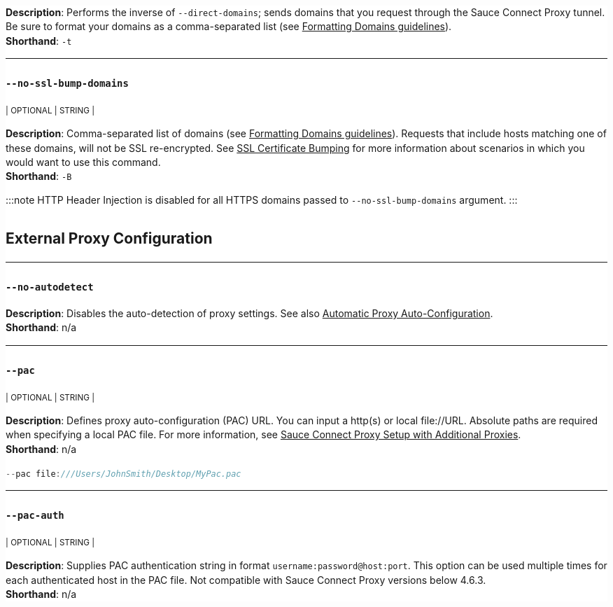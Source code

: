 __Description__: Performs the inverse of `--direct-domains`; sends domains that you request through the Sauce Connect Proxy tunnel. Be sure to format your domains as a comma-separated list (see [Formatting Domains guidelines](#formatting-domains-in-the-command-line)).<br/>
__Shorthand__: `-t`


---
### `--no-ssl-bump-domains`
<p><small>| OPTIONAL | STRING |</small></p>

__Description__: Comma-separated list of domains (see [Formatting Domains guidelines](#formatting-domains-in-the-command-line)). Requests that include hosts matching one of these domains, will not be SSL re-encrypted. See [SSL Certificate Bumping](/secure-connections/sauce-connect/security-authentication#ssl-certificate-bumping) for more information about scenarios in which you would want to use this command.<br/>
__Shorthand__: `-B`

:::note
HTTP Header Injection is disabled for all HTTPS domains passed to `--no-ssl-bump-domains` argument.
:::


## External Proxy Configuration

---
### `--no-autodetect`
__Description__: Disables the auto-detection of proxy settings. See also [Automatic Proxy Auto-Configuration](/secure-connections/sauce-connect/setup-configuration/additional-proxies#proxy-auto-configuration-automatic).<br/>
__Shorthand__: n/a


---
### `--pac`
<p><small>| OPTIONAL | STRING |</small></p>

__Description__: Defines proxy auto-configuration (PAC) URL. You can input a http(s) or local file://URL. Absolute paths are required when specifying a local PAC file. For more information, see [Sauce Connect Proxy Setup with Additional Proxies](/secure-connections/sauce-connect/setup-configuration/additional-proxies).<br/>
__Shorthand__: n/a<br/>

```java
--pac file:///Users/JohnSmith/Desktop/MyPac.pac
```

---
### `--pac-auth`
<p><small>| OPTIONAL | STRING |</small></p>

__Description__: Supplies PAC authentication string in format `username:password@host:port`. This option can be used multiple times for each authenticated host in the PAC file. Not compatible with Sauce Connect Proxy versions below 4.6.3.<br/>
__Shorthand__: n/a
